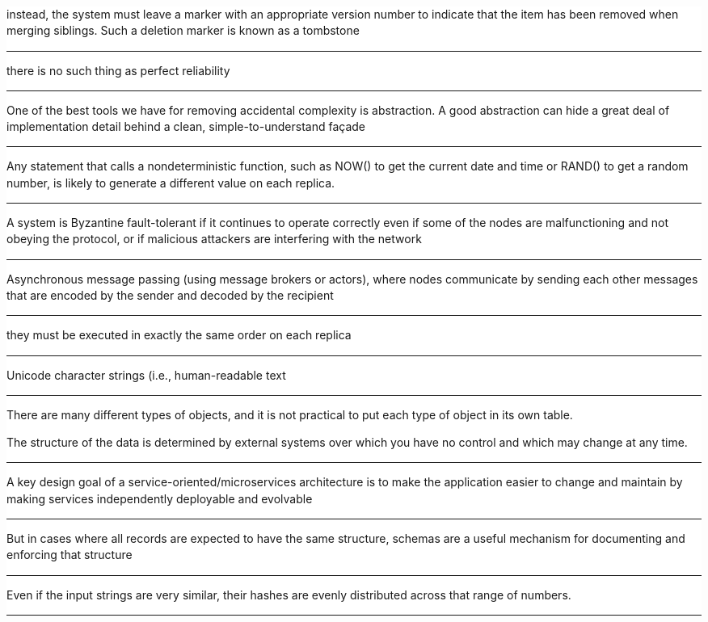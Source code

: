 instead, the
system must leave a marker with an appropriate version number to indicate that the item has been
removed when merging siblings.  Such a deletion marker is known as a tombstone

---
there is no
such thing as perfect reliability

---
One of the best tools we have for removing accidental complexity is abstraction. A good
abstraction can hide a great deal of implementation detail behind a clean, simple-to-understand
façade

---
Any statement that calls a nondeterministic function, such as NOW() to get the current date
and time or RAND() to get a random number, is likely to generate a different value on each
replica.

---
A system is Byzantine fault-tolerant if it continues to operate correctly even if some of the
nodes are malfunctioning and not obeying the protocol, or if malicious attackers are interfering
with the network

---
Asynchronous message passing (using message brokers or actors), where nodes communicate by sending
each other messages that are encoded by the sender and decoded by the recipient

---
they must be executed in exactly the same
order on each replica

---
Unicode character strings (i.e., human-readable text

---
There are many different types of objects, and it is not practical to put each type of object in
its own table.


The structure of the data is determined by external systems over which you have no control and
which may change at any time.

---
A key design goal of a service-oriented/microservices architecture is to make the application easier
to change and maintain by making services independently deployable and evolvable

---
But in cases where all records are expected to have the same
structure, schemas are a useful mechanism for documenting and enforcing that structure

---
Even if the input strings are very similar, their
hashes are evenly distributed across that range of numbers.

---